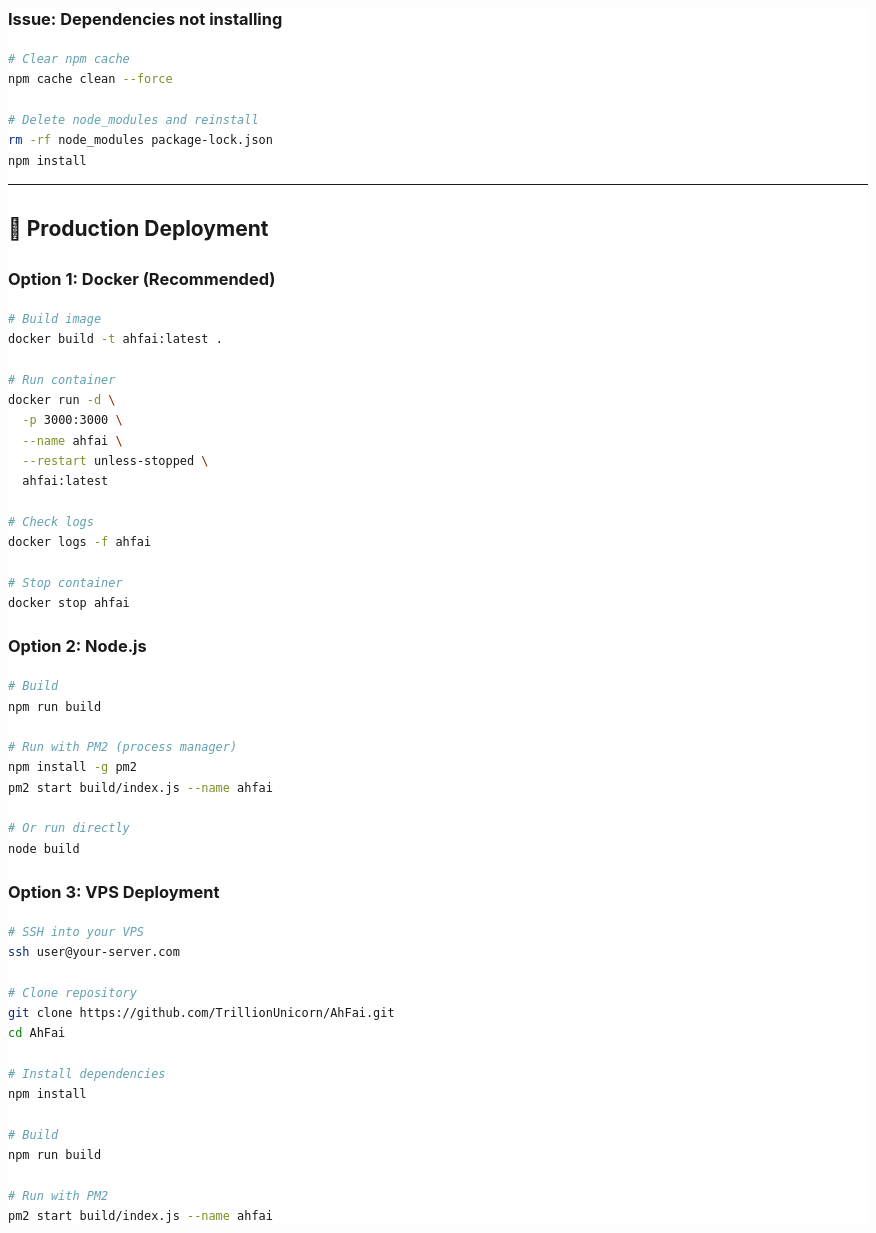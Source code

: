 ### Issue: Dependencies not installing
```bash
# Clear npm cache
npm cache clean --force

# Delete node_modules and reinstall
rm -rf node_modules package-lock.json
npm install
```

---

## 🚀 Production Deployment

### Option 1: Docker (Recommended)
```bash
# Build image
docker build -t ahfai:latest .

# Run container
docker run -d \
  -p 3000:3000 \
  --name ahfai \
  --restart unless-stopped \
  ahfai:latest

# Check logs
docker logs -f ahfai

# Stop container
docker stop ahfai
```

### Option 2: Node.js
```bash
# Build
npm run build

# Run with PM2 (process manager)
npm install -g pm2
pm2 start build/index.js --name ahfai

# Or run directly
node build
```

### Option 3: VPS Deployment
```bash
# SSH into your VPS
ssh user@your-server.com

# Clone repository
git clone https://github.com/TrillionUnicorn/AhFai.git
cd AhFai

# Install dependencies
npm install

# Build
npm run build

# Run with PM2
pm2 start build/index.js --name ahfai
```